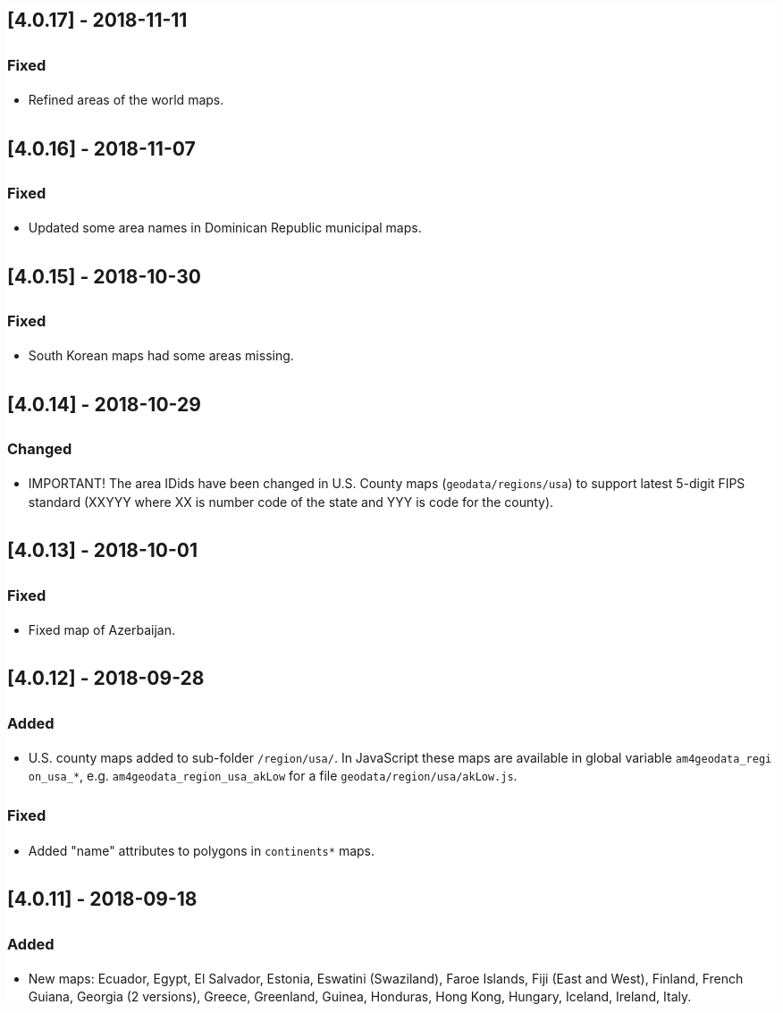 ## [4.0.17] - 2018-11-11

### Fixed
- Refined areas of the world maps.

## [4.0.16] - 2018-11-07

### Fixed
- Updated some area names in Dominican Republic municipal maps.

## [4.0.15] - 2018-10-30

### Fixed
- South Korean maps had some areas missing.

## [4.0.14] - 2018-10-29

### Changed
- IMPORTANT! The area IDids have been changed in U.S. County maps (`geodata/regions/usa`) to support latest 5-digit FIPS standard (XXYYY where XX is number code of the state and YYY is code for the county).

## [4.0.13] - 2018-10-01

### Fixed
- Fixed map of Azerbaijan.

## [4.0.12] - 2018-09-28

### Added
- U.S. county maps added to sub-folder `/region/usa/`. In JavaScript these maps are available in global variable `am4geodata_region_usa_*`, e.g. `am4geodata_region_usa_akLow` for a file `geodata/region/usa/akLow.js`.

### Fixed
- Added "name" attributes to polygons in `continents*` maps.

## [4.0.11] - 2018-09-18

### Added
- New maps: Ecuador, Egypt, El Salvador, Estonia, Eswatini (Swaziland), Faroe Islands, Fiji (East and West), Finland, French Guiana, Georgia (2 versions), Greece, Greenland, Guinea, Honduras, Hong Kong, Hungary, Iceland, Ireland, Italy.
